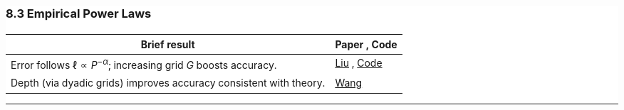 ### 8.3 Empirical Power Laws

| Brief result | Paper , Code | 
|---|---|
| Error follows $\ell \propto P^{-\alpha}$; increasing grid $G$ boosts accuracy. | [Liu](https://arxiv.org/abs/2509.19830) , [Code](https://github.com/liouvill/KAN-Converge) | 
| Depth (via dyadic grids) improves accuracy consistent with theory. | [Wang](https://arxiv.org/abs/2410.01803) |


---


